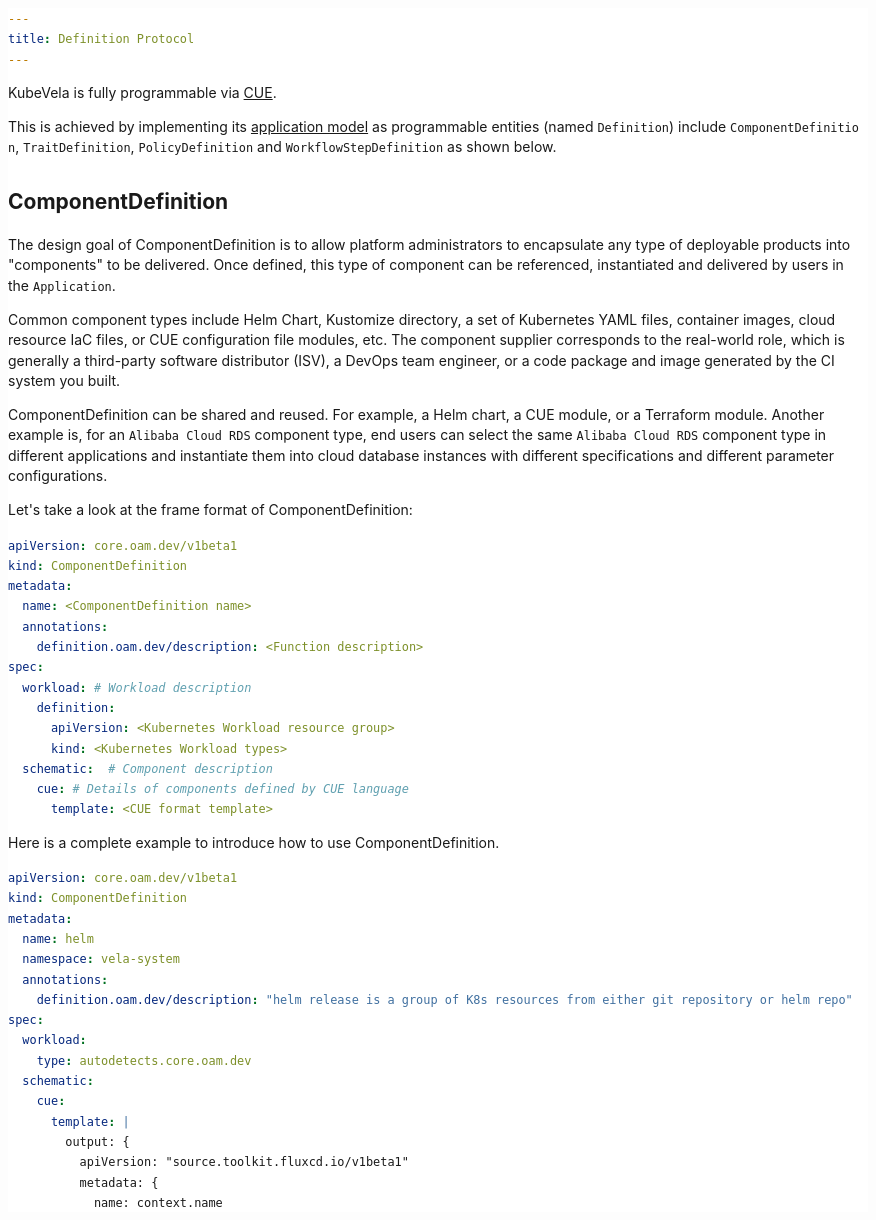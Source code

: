 ```yaml
---
title: Definition Protocol
---
```


KubeVela is fully programmable via [CUE](https://cuelang.org).

This is achieved by implementing its [application model][1] as programmable entities (named `Definition`) include `ComponentDefinition`, `TraitDefinition`, `PolicyDefinition` and `WorkflowStepDefinition` as shown below.

## ComponentDefinition

The design goal of ComponentDefinition is to allow platform administrators to encapsulate any type of deployable products into "components" to be delivered. Once defined, this type of component can be referenced, instantiated and delivered by users in the `Application`.

Common component types include Helm Chart, Kustomize directory, a set of Kubernetes YAML files, container images, cloud resource IaC files, or CUE configuration file modules, etc. The component supplier corresponds to the real-world role, which is generally a third-party software distributor (ISV), a DevOps team engineer, or a code package and image generated by the CI system you built.

ComponentDefinition can be shared and reused. For example, a Helm chart, a CUE module, or a Terraform module. Another example is, for an `Alibaba Cloud RDS` component type, end users can select the same `Alibaba Cloud RDS` component type in different applications and instantiate them into cloud database instances with different specifications and different parameter configurations.

Let's take a look at the frame format of ComponentDefinition:

```yaml
apiVersion: core.oam.dev/v1beta1
kind: ComponentDefinition
metadata:
  name: <ComponentDefinition name>
  annotations:
    definition.oam.dev/description: <Function description>
spec:
  workload: # Workload description
    definition:
      apiVersion: <Kubernetes Workload resource group>
      kind: <Kubernetes Workload types>
  schematic:  # Component description
    cue: # Details of components defined by CUE language
      template: <CUE format template>
```
Here is a complete example to introduce how to use ComponentDefinition.

```yaml
apiVersion: core.oam.dev/v1beta1
kind: ComponentDefinition
metadata:
  name: helm
  namespace: vela-system
  annotations:
    definition.oam.dev/description: "helm release is a group of K8s resources from either git repository or helm repo"
spec:
  workload:
    type: autodetects.core.oam.dev
  schematic:
    cue:
      template: |
        output: {
          apiVersion: "source.toolkit.fluxcd.io/v1beta1"
          metadata: {
            name: context.name
```

[1]:  ./oam-model
[2]:  ../cue/basic
[3]:  ../kube/component
[4]:  ../traits/customize-trait
[5]:  ../traits/advanced.md
[6]:  https://kubernetes.io/docs/tasks/run-application/horizontal-pod-autoscale-walkthrough/
[7]:  ../cue/basic.md